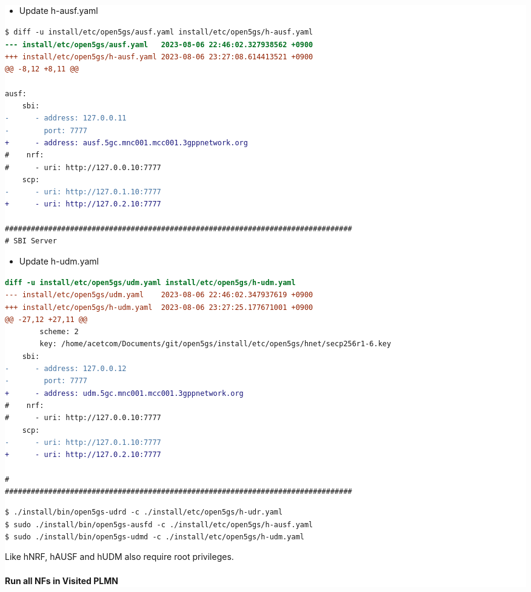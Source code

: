 - Update h-ausf.yaml

```diff
$ diff -u install/etc/open5gs/ausf.yaml install/etc/open5gs/h-ausf.yaml
--- install/etc/open5gs/ausf.yaml	2023-08-06 22:46:02.327938562 +0900
+++ install/etc/open5gs/h-ausf.yaml	2023-08-06 23:27:08.614413521 +0900
@@ -8,12 +8,11 @@

ausf:
    sbi:
-      - address: 127.0.0.11
-        port: 7777
+      - address: ausf.5gc.mnc001.mcc001.3gppnetwork.org
#    nrf:
#      - uri: http://127.0.0.10:7777
    scp:
-      - uri: http://127.0.1.10:7777
+      - uri: http://127.0.2.10:7777

################################################################################
# SBI Server
```

- Update h-udm.yaml

```diff
diff -u install/etc/open5gs/udm.yaml install/etc/open5gs/h-udm.yaml
--- install/etc/open5gs/udm.yaml	2023-08-06 22:46:02.347937619 +0900
+++ install/etc/open5gs/h-udm.yaml	2023-08-06 23:27:25.177671001 +0900
@@ -27,12 +27,11 @@
        scheme: 2
        key: /home/acetcom/Documents/git/open5gs/install/etc/open5gs/hnet/secp256r1-6.key
    sbi:
-      - address: 127.0.0.12
-        port: 7777
+      - address: udm.5gc.mnc001.mcc001.3gppnetwork.org
#    nrf:
#      - uri: http://127.0.0.10:7777
    scp:
-      - uri: http://127.0.1.10:7777
+      - uri: http://127.0.2.10:7777

#
################################################################################
```

```
$ ./install/bin/open5gs-udrd -c ./install/etc/open5gs/h-udr.yaml
$ sudo ./install/bin/open5gs-ausfd -c ./install/etc/open5gs/h-ausf.yaml
$ sudo ./install/bin/open5gs-udmd -c ./install/etc/open5gs/h-udm.yaml
```

Like hNRF, hAUSF and hUDM also require root privileges.

#### Run all NFs in Visited PLMN
